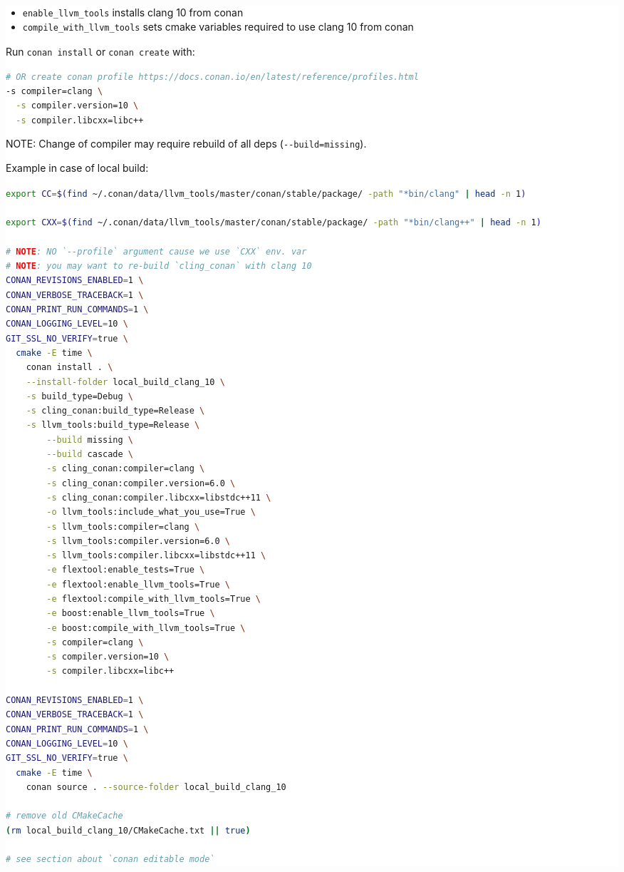 * `enable_llvm_tools` installs clang 10 from conan
* `compile_with_llvm_tools` sets cmake variables required to use clang 10 from conan

Run `conan install` or `conan create` with:

```bash
# OR create conan profile https://docs.conan.io/en/latest/reference/profiles.html
-s compiler=clang \
  -s compiler.version=10 \
  -s compiler.libcxx=libc++
```

NOTE: Change of compiler may require rebuild of all deps (`--build=missing`).

Example in case of local build:

```bash
export CC=$(find ~/.conan/data/llvm_tools/master/conan/stable/package/ -path "*bin/clang" | head -n 1)

export CXX=$(find ~/.conan/data/llvm_tools/master/conan/stable/package/ -path "*bin/clang++" | head -n 1)

# NOTE: NO `--profile` argument cause we use `CXX` env. var
# NOTE: you may want to re-build `cling_conan` with clang 10
CONAN_REVISIONS_ENABLED=1 \
CONAN_VERBOSE_TRACEBACK=1 \
CONAN_PRINT_RUN_COMMANDS=1 \
CONAN_LOGGING_LEVEL=10 \
GIT_SSL_NO_VERIFY=true \
  cmake -E time \
    conan install . \
    --install-folder local_build_clang_10 \
    -s build_type=Debug \
    -s cling_conan:build_type=Release \
    -s llvm_tools:build_type=Release \
        --build missing \
        --build cascade \
        -s cling_conan:compiler=clang \
        -s cling_conan:compiler.version=6.0 \
        -s cling_conan:compiler.libcxx=libstdc++11 \
        -o llvm_tools:include_what_you_use=True \
        -s llvm_tools:compiler=clang \
        -s llvm_tools:compiler.version=6.0 \
        -s llvm_tools:compiler.libcxx=libstdc++11 \
        -e flextool:enable_tests=True \
        -e flextool:enable_llvm_tools=True \
        -e flextool:compile_with_llvm_tools=True \
        -e boost:enable_llvm_tools=True \
        -e boost:compile_with_llvm_tools=True \
        -s compiler=clang \
        -s compiler.version=10 \
        -s compiler.libcxx=libc++

CONAN_REVISIONS_ENABLED=1 \
CONAN_VERBOSE_TRACEBACK=1 \
CONAN_PRINT_RUN_COMMANDS=1 \
CONAN_LOGGING_LEVEL=10 \
GIT_SSL_NO_VERIFY=true \
  cmake -E time \
    conan source . --source-folder local_build_clang_10

# remove old CMakeCache
(rm local_build_clang_10/CMakeCache.txt || true)

# see section about `conan editable mode`
```